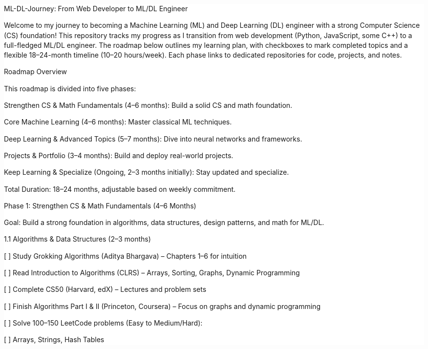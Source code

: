 ML-DL-Journey: From Web Developer to ML/DL Engineer

Welcome to my journey to becoming a Machine Learning (ML) and Deep Learning (DL) engineer with a strong Computer Science (CS) foundation! This repository tracks my progress as I transition from web development (Python, JavaScript, some C++) to a full-fledged ML/DL engineer. The roadmap below outlines my learning plan, with checkboxes to mark completed topics and a flexible 18–24-month timeline (10–20 hours/week). Each phase links to dedicated repositories for code, projects, and notes.



Roadmap Overview

This roadmap is divided into five phases:





Strengthen CS & Math Fundamentals (4–6 months): Build a solid CS and math foundation.



Core Machine Learning (4–6 months): Master classical ML techniques.



Deep Learning & Advanced Topics (5–7 months): Dive into neural networks and frameworks.



Projects & Portfolio (3–4 months): Build and deploy real-world projects.



Keep Learning & Specialize (Ongoing, 2–3 months initially): Stay updated and specialize.

Total Duration: 18–24 months, adjustable based on weekly commitment.



Phase 1: Strengthen CS & Math Fundamentals (4–6 Months)

Goal: Build a strong foundation in algorithms, data structures, design patterns, and math for ML/DL.

1.1 Algorithms & Data Structures (2–3 months)





[ ] Study Grokking Algorithms (Aditya Bhargava) – Chapters 1–6 for intuition



[ ] Read Introduction to Algorithms (CLRS) – Arrays, Sorting, Graphs, Dynamic Programming



[ ] Complete CS50 (Harvard, edX) – Lectures and problem sets



[ ] Finish Algorithms Part I & II (Princeton, Coursera) – Focus on graphs and dynamic programming



[ ] Solve 100–150 LeetCode problems (Easy to Medium/Hard):





[ ] Arrays, Strings, Hash Tables

